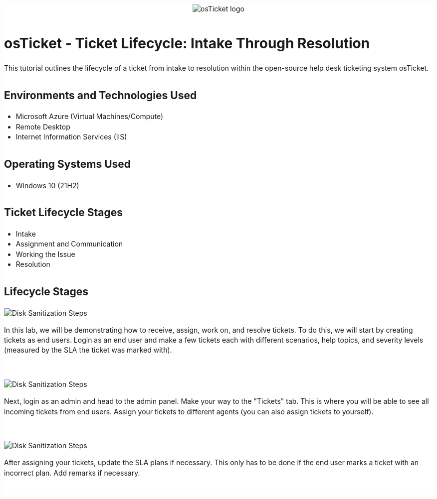 <p align="center">
<img src="https://i.imgur.com/Clzj7Xs.png" alt="osTicket logo"/>
</p>

<h1>osTicket - Ticket Lifecycle: Intake Through Resolution</h1>
This tutorial outlines the lifecycle of a ticket from intake to resolution within the open-source help desk ticketing system osTicket.<br />

<h2>Environments and Technologies Used</h2>

- Microsoft Azure (Virtual Machines/Compute)
- Remote Desktop
- Internet Information Services (IIS)

<h2>Operating Systems Used </h2>

- Windows 10</b> (21H2)

<h2>Ticket Lifecycle Stages</h2>

- Intake
- Assignment and Communication
- Working the Issue
- Resolution

<h2>Lifecycle Stages</h2>

<p>
<img src="https://i.imgur.com/DJmEXEB.png" height="80%" width="80%" alt="Disk Sanitization Steps"/>
</p>
<p>
In this lab, we will be demonstrating how to receive, assign, work on, and resolve tickets. To do this, we will start by creating tickets as end users. Login as an end user and make a few tickets each with different scenarios, help topics, and severity levels (measured by the SLA the ticket was marked with).
</p>
<br />

<p>
<img src="https://i.imgur.com/DJmEXEB.png" height="80%" width="80%" alt="Disk Sanitization Steps"/>
</p>
<p>
Next, login as an admin and head to the admin panel. Make your way to the "Tickets" tab. This is where you will be able to see all incoming tickets from end users. Assign your tickets to different agents (you can also assign tickets to yourself).
</p>
<br />

<p>
<img src="https://i.imgur.com/DJmEXEB.png" height="80%" width="80%" alt="Disk Sanitization Steps"/>
</p>
<p>
After assigning your tickets, update the SLA plans if necessary. This only has to be done if the end user marks a ticket with an incorrect plan. Add remarks if necessary.
</p>
<br />
